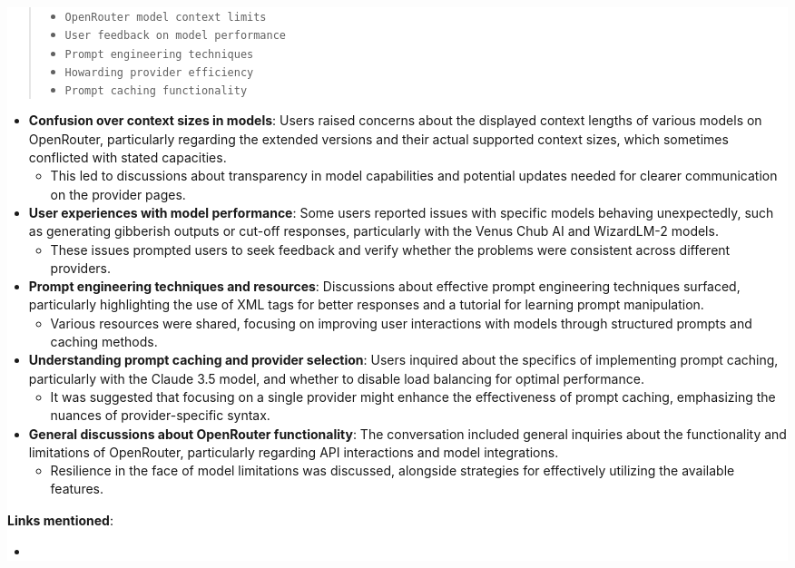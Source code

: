 > - `OpenRouter model context limits`
> - `User feedback on model performance`
> - `Prompt engineering techniques`
> - `Howarding provider efficiency`
> - `Prompt caching functionality` 


- **Confusion over context sizes in models**: Users raised concerns about the displayed context lengths of various models on OpenRouter, particularly regarding the extended versions and their actual supported context sizes, which sometimes conflicted with stated capacities.
   - This led to discussions about transparency in model capabilities and potential updates needed for clearer communication on the provider pages.
- **User experiences with model performance**: Some users reported issues with specific models behaving unexpectedly, such as generating gibberish outputs or cut-off responses, particularly with the Venus Chub AI and WizardLM-2 models.
   - These issues prompted users to seek feedback and verify whether the problems were consistent across different providers.
- **Prompt engineering techniques and resources**: Discussions about effective prompt engineering techniques surfaced, particularly highlighting the use of XML tags for better responses and a tutorial for learning prompt manipulation.
   - Various resources were shared, focusing on improving user interactions with models through structured prompts and caching methods.
- **Understanding prompt caching and provider selection**: Users inquired about the specifics of implementing prompt caching, particularly with the Claude 3.5 model, and whether to disable load balancing for optimal performance.
   - It was suggested that focusing on a single provider might enhance the effectiveness of prompt caching, emphasizing the nuances of provider-specific syntax.
- **General discussions about OpenRouter functionality**: The conversation included general inquiries about the functionality and limitations of OpenRouter, particularly regarding API interactions and model integrations.
   - Resilience in the face of model limitations was discussed, alongside strategies for effectively utilizing the available features.


<div class="linksMentioned">

<strong>Links mentioned</strong>:

<ul>
<li>